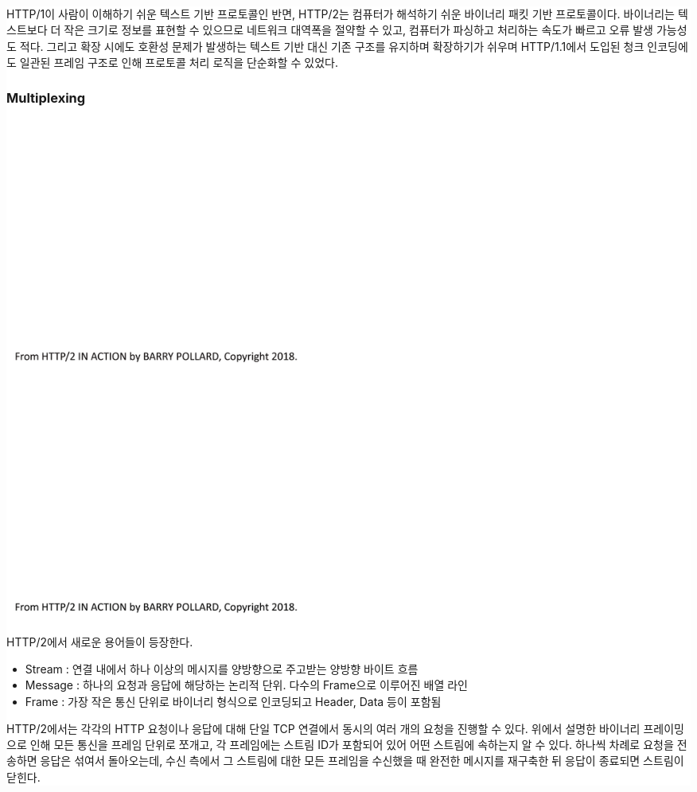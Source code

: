 HTTP/1이 사람이 이해하기 쉬운 텍스트 기반 프로토콜인 반면, HTTP/2는 컴퓨터가 해석하기 쉬운 바이너리 패킷 기반 프로토콜이다. 바이너리는 텍스트보다 더 작은 크기로 정보를 표현할 수 있으므로 네트워크 대역폭을 절약할 수 있고, 컴퓨터가 파싱하고 처리하는 속도가 빠르고 오류 발생 가능성도 적다. 그리고 확장 시에도 호환성 문제가 발생하는 텍스트 기반 대신 기존 구조를 유지하며 확장하기가 쉬우며 HTTP/1.1에서 도입된 청크 인코딩에도 일관된 프레임 구조로 인해 프로토콜 처리 로직을 단순화할 수 있었다.

### Multiplexing

<img src="./images/6.gif">
<img src="./images/7.gif"/>

HTTP/2에서 새로운 용어들이 등장한다.

<ul>
<li>Stream : 연결 내에서 하나 이상의 메시지를 양방향으로 주고받는 양방향 바이트 흐름</li>
<li>Message : 하나의 요청과 응답에 해당하는 논리적 단위. 다수의 Frame으로 이루어진 배열 라인</li>
<li>Frame : 가장 작은 통신 단위로 바이너리 형식으로 인코딩되고 Header, Data 등이 포함됨</li>
</ul>
HTTP/2에서는 각각의 HTTP 요청이나 응답에 대해 단일 TCP 연결에서 동시의 여러 개의 요청을 진행할 수 있다. 위에서 설명한 바이너리 프레이밍으로 인해 모든 통신을 프레임 단위로 쪼개고, 각 프레임에는 스트림 ID가 포함되어 있어 어떤 스트림에 속하는지 알 수 있다. 하나씩 차례로 요청을 전송하면 응답은 섞여서 돌아오는데, 수신 측에서 그 스트림에 대한 모든 프레임을 수신했을 때 완전한 메시지를 재구축한 뒤 응답이 종료되면 스트림이 닫힌다.
